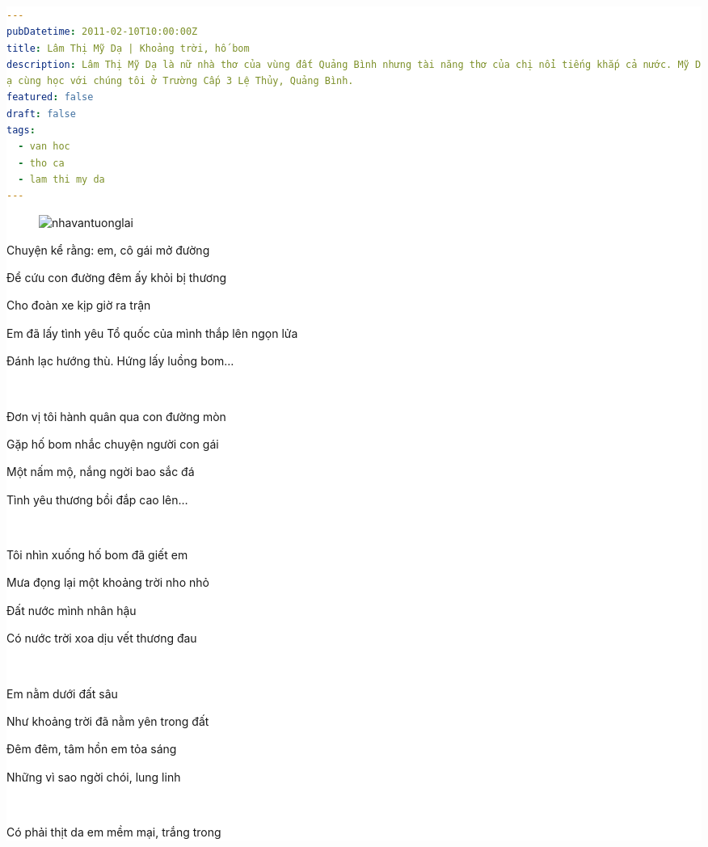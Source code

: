 ```yaml
---
pubDatetime: 2011-02-10T10:00:00Z
title: Lâm Thị Mỹ Dạ | Khoảng trời, hố bom
description: Lâm Thị Mỹ Dạ là nữ nhà thơ của vùng đất Quảng Bình nhưng tài năng thơ của chị nổi tiếng khắp cả nước. Mỹ Dạ cùng học với chúng tôi ở Trường Cấp 3 Lệ Thủy, Quảng Bình.
featured: false
draft: false
tags:
  - van hoc
  - tho ca
  - lam thi my da
---
```


<figure><img src="https://data.nhavantuonglai.com/image/illustrations/image-nhavantuonglai-510.jpeg" alt="nhavantuonglai" height=100% width=100%><figcaption><p></p></figcaption></figure>

Chuyện kể rằng: em, cô gái mở đường

Ðể cứu con đường đêm ấy khỏi bị thương

Cho đoàn xe kịp giờ ra trận

Em đã lấy tình yêu Tổ quốc của mình thắp lên ngọn lửa

Ðánh lạc hướng thù. Hứng lấy luồng bom…

‍

Ðơn vị tôi hành quân qua con đường mòn

Gặp hố bom nhắc chuyện người con gái

Một nấm mộ, nắng ngời bao sắc đá

Tình yêu thương bồi đắp cao lên…

‍

Tôi nhìn xuống hố bom đã giết em

Mưa đọng lại một khoảng trời nho nhỏ

Ðất nước mình nhân hậu

Có nước trời xoa dịu vết thương đau

‍

Em nằm dưới đất sâu

Như khoảng trời đã nằm yên trong đất

Ðêm đêm, tâm hồn em tỏa sáng

Những vì sao ngời chói, lung linh

‍

Có phải thịt da em mềm mại, trắng trong
